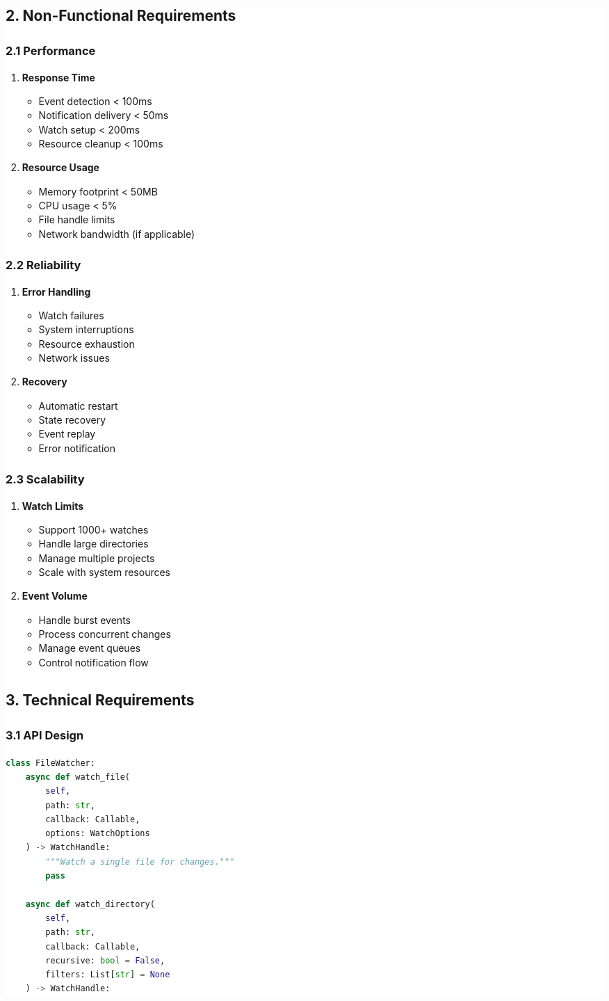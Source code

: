 ## 2. Non-Functional Requirements

### 2.1 Performance
1. **Response Time**
   - Event detection < 100ms
   - Notification delivery < 50ms
   - Watch setup < 200ms
   - Resource cleanup < 100ms

2. **Resource Usage**
   - Memory footprint < 50MB
   - CPU usage < 5%
   - File handle limits
   - Network bandwidth (if applicable)

### 2.2 Reliability
1. **Error Handling**
   - Watch failures
   - System interruptions
   - Resource exhaustion
   - Network issues

2. **Recovery**
   - Automatic restart
   - State recovery
   - Event replay
   - Error notification

### 2.3 Scalability
1. **Watch Limits**
   - Support 1000+ watches
   - Handle large directories
   - Manage multiple projects
   - Scale with system resources

2. **Event Volume**
   - Handle burst events
   - Process concurrent changes
   - Manage event queues
   - Control notification flow

## 3. Technical Requirements

### 3.1 API Design
```python
class FileWatcher:
    async def watch_file(
        self,
        path: str,
        callback: Callable,
        options: WatchOptions
    ) -> WatchHandle:
        """Watch a single file for changes."""
        pass

    async def watch_directory(
        self,
        path: str,
        callback: Callable,
        recursive: bool = False,
        filters: List[str] = None
    ) -> WatchHandle:
```
